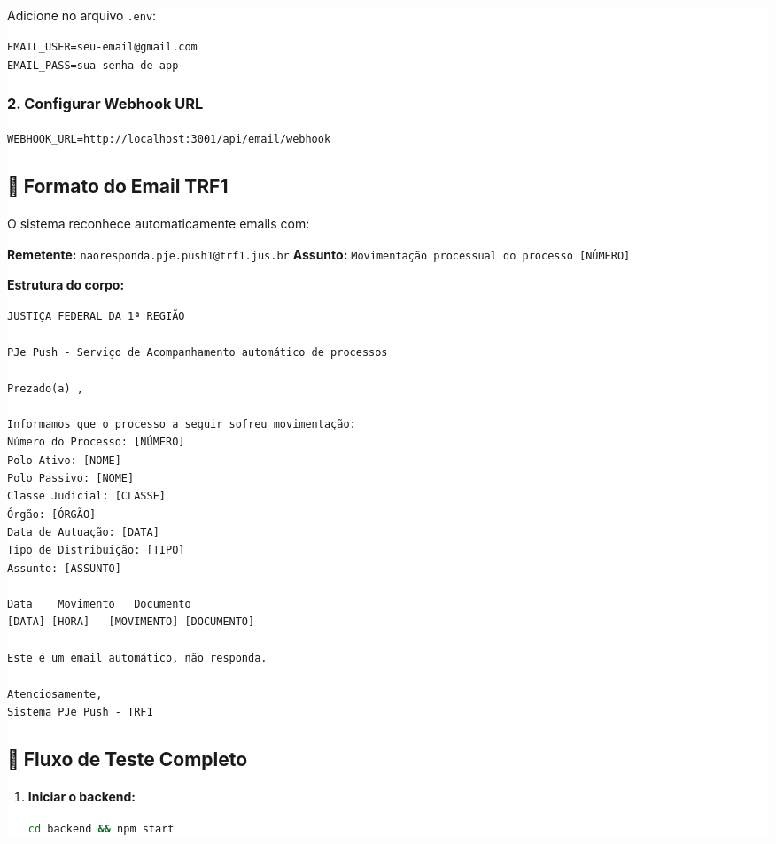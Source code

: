 Adicione no arquivo `.env`:

```env
EMAIL_USER=seu-email@gmail.com
EMAIL_PASS=sua-senha-de-app
```

### 2. **Configurar Webhook URL**

```env
WEBHOOK_URL=http://localhost:3001/api/email/webhook
```

## 📧 Formato do Email TRF1

O sistema reconhece automaticamente emails com:

**Remetente:** `naoresponda.pje.push1@trf1.jus.br`
**Assunto:** `Movimentação processual do processo [NÚMERO]`

**Estrutura do corpo:**
```
JUSTIÇA FEDERAL DA 1ª REGIÃO

PJe Push - Serviço de Acompanhamento automático de processos

Prezado(a) ,

Informamos que o processo a seguir sofreu movimentação:
Número do Processo: [NÚMERO]
Polo Ativo: [NOME]
Polo Passivo: [NOME]
Classe Judicial: [CLASSE]
Órgão: [ÓRGÃO]
Data de Autuação: [DATA]
Tipo de Distribuição: [TIPO]
Assunto: [ASSUNTO]

Data	Movimento	Documento
[DATA] [HORA]	[MOVIMENTO]	[DOCUMENTO]

Este é um email automático, não responda.

Atenciosamente,
Sistema PJe Push - TRF1
```

## 🎯 Fluxo de Teste Completo

1. **Iniciar o backend:**
   ```bash
   cd backend && npm start
   ```
